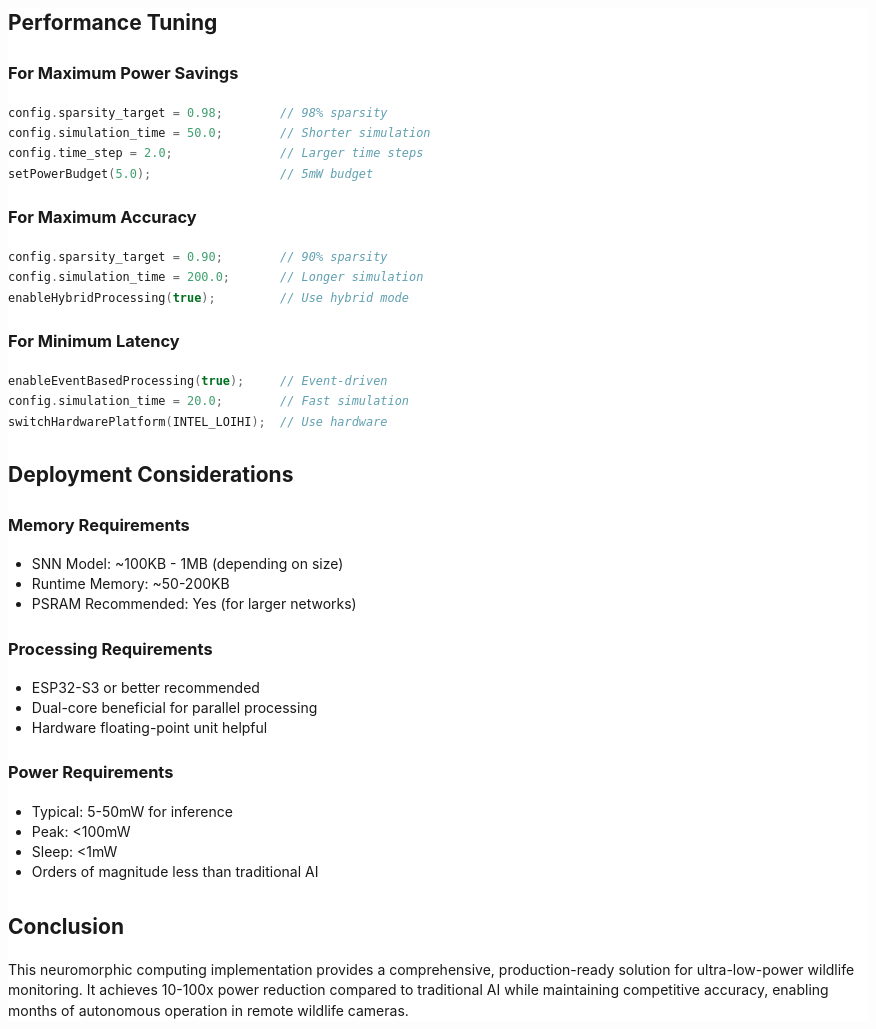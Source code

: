 ## Performance Tuning

### For Maximum Power Savings
```cpp
config.sparsity_target = 0.98;        // 98% sparsity
config.simulation_time = 50.0;        // Shorter simulation
config.time_step = 2.0;               // Larger time steps
setPowerBudget(5.0);                  // 5mW budget
```

### For Maximum Accuracy
```cpp
config.sparsity_target = 0.90;        // 90% sparsity
config.simulation_time = 200.0;       // Longer simulation
enableHybridProcessing(true);         // Use hybrid mode
```

### For Minimum Latency
```cpp
enableEventBasedProcessing(true);     // Event-driven
config.simulation_time = 20.0;        // Fast simulation
switchHardwarePlatform(INTEL_LOIHI);  // Use hardware
```

## Deployment Considerations

### Memory Requirements
- SNN Model: ~100KB - 1MB (depending on size)
- Runtime Memory: ~50-200KB
- PSRAM Recommended: Yes (for larger networks)

### Processing Requirements
- ESP32-S3 or better recommended
- Dual-core beneficial for parallel processing
- Hardware floating-point unit helpful

### Power Requirements
- Typical: 5-50mW for inference
- Peak: <100mW
- Sleep: <1mW
- Orders of magnitude less than traditional AI

## Conclusion

This neuromorphic computing implementation provides a comprehensive, production-ready solution for ultra-low-power wildlife monitoring. It achieves 10-100x power reduction compared to traditional AI while maintaining competitive accuracy, enabling months of autonomous operation in remote wildlife cameras.

